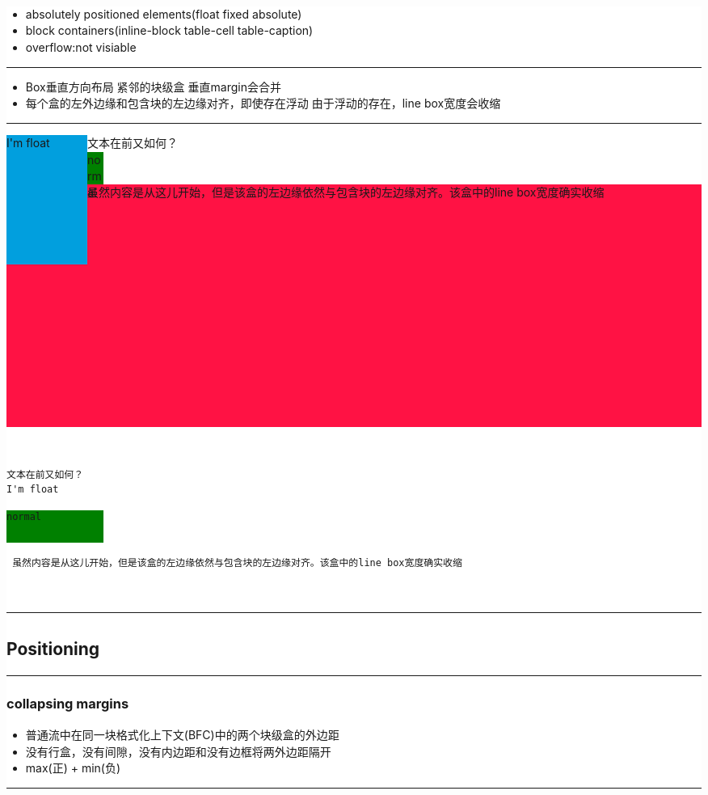   * absolutely positioned elements(float fixed absolute)
  * block containers(inline-block table-cell table-caption)
  * overflow:not visiable

----

* Box垂直方向布局 紧邻的块级盒 垂直margin会合并
* 每个盒的左外边缘和包含块的左边缘对齐，即使存在浮动 由于浮动的存在，line box宽度会收缩

----

<style>
.example#eg3-first{
	float: left;
	width: 100px;
  height: 160px;
	background: #019fde;
}
.example#eg3-second{
	height:300px;
	background:#ff1244;
}
</style>
<div style="text-align:left">
文本在前又如何？<div id="eg3-first" class="example">I'm float</div>
<div style="width:120px;height:40px;background:green;">normal</div>
<div id="eg3-second" class="example"> 虽然内容是从这儿开始，但是该盒的左边缘依然与包含块的左边缘对齐。该盒中的line box宽度确实收缩</div>
</div>
<pre><code>
<div>
文本在前又如何？<div id="first" class="example">I'm float</div>
<div style="width:120px;height:40px;background:green;">normal</div>
<div id="second"> 虽然内容是从这儿开始，但是该盒的左边缘依然与包含块的左边缘对齐。该盒中的line box宽度确实收缩</div>
</div>
</code></pre>

---

## Positioning

----

### collapsing margins

* 普通流中在同一块格式化上下文(BFC)中的两个块级盒的外边距
* 没有行盒，没有间隙，没有内边距和没有边框将两外边距隔开
* max(正) + min(负)

----

<style>
#eg4-first {
    background: aqua;
    margin-bottom: 20px;
}
#eg4-second {
    background: pink;
    margin-top: 30px;
}
#eg4-sub {
    margin-top: 10px;
    background: #8cc540;
}
#eg4-float {
    float: left;
    width: 200px;